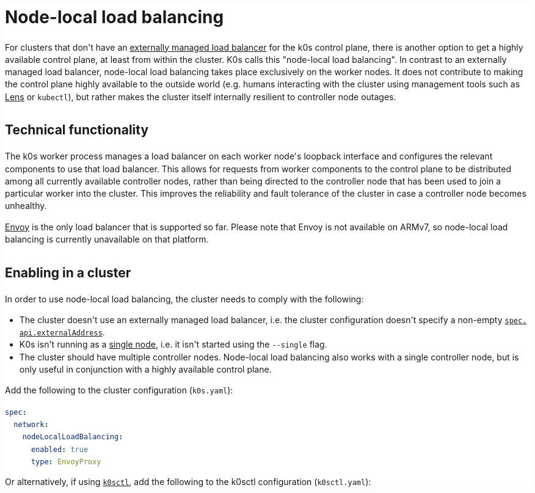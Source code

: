 

# Node-local load balancing

For clusters that don't have an [externally managed load balancer] for the k0s
control plane, there is another option to get a highly available control plane,
at least from within the cluster. K0s calls this "node-local load balancing". In
contrast to an externally managed load balancer, node-local load balancing takes
place exclusively on the worker nodes. It does not contribute to making the
control plane highly available to the outside world (e.g. humans interacting
with the cluster using management tools such as [Lens](https://k8slens.dev/) or
`kubectl`), but rather makes the cluster itself internally resilient to
controller node outages.

[externally managed load balancer]: high-availability.md#load-balancer

## Technical functionality

The k0s worker process manages a load balancer on each worker node's loopback
interface and configures the relevant components to use that load balancer. This
allows for requests from worker components to the control plane to be
distributed among all currently available controller nodes, rather than being
directed to the controller node that has been used to join a particular worker
into the cluster. This improves the reliability and fault tolerance of the
cluster in case a controller node becomes unhealthy.

[Envoy](https://www.envoyproxy.io/) is the only load balancer that is supported
so far. Please note that Envoy is not available on ARMv7, so node-local load
balancing is currently unavailable on that platform.

## Enabling in a cluster

In order to use node-local load balancing, the cluster needs to comply with the
following:

* The cluster doesn't use an externally managed load balancer, i.e. the cluster
  configuration doesn't specify a non-empty
  [`spec.api.externalAddress`][specapi].
* K0s isn't running as a [single node](k0s-single-node.md), i.e. it isn't
  started using the `--single` flag.
* The cluster should have multiple controller nodes. Node-local load balancing
  also works with a single controller node, but is only useful in conjunction
  with a highly available control plane.

Add the following to the cluster configuration (`k0s.yaml`):

```yaml
spec:
  network:
    nodeLocalLoadBalancing:
      enabled: true
      type: EnvoyProxy
```

Or alternatively, if using [`k0sctl`](k0sctl-install.md), add the following to
the k0sctl configuration (`k0sctl.yaml`):


[specapi]: configuration.md#specapi